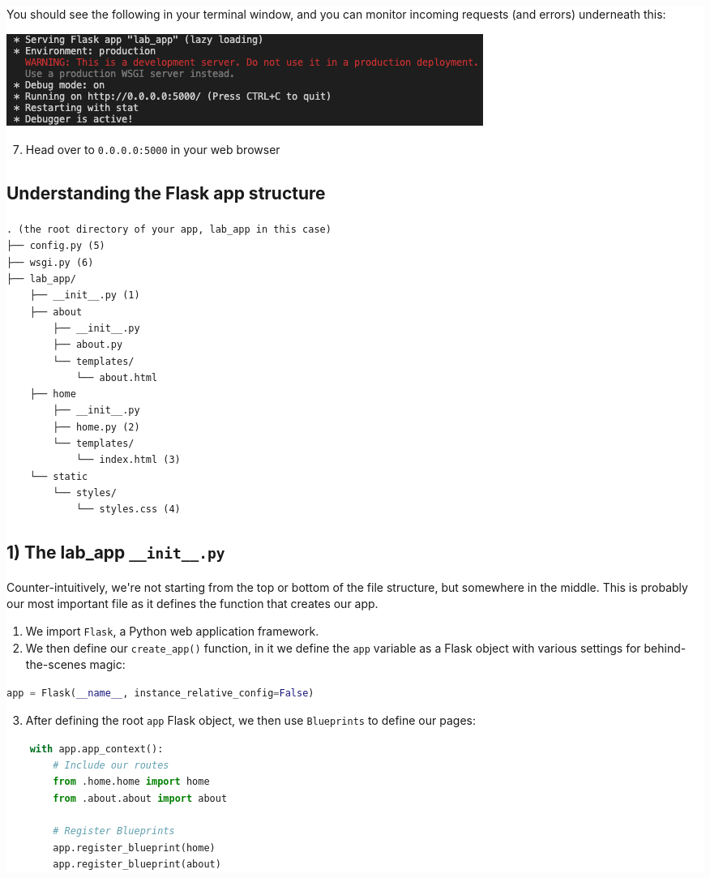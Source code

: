 You should see the following in your terminal window, and you can monitor incoming requests (and errors) underneath this:

![image](./flask_output.png)

7) Head over to `0.0.0.0:5000` in your web browser

## Understanding the Flask app structure
```
. (the root directory of your app, lab_app in this case)
├── config.py (5)
├── wsgi.py (6)
├── lab_app/
    ├── __init__.py (1)
    ├── about
        ├── __init__.py
        ├── about.py
        └── templates/
            └── about.html
    ├── home
        ├── __init__.py
        ├── home.py (2)
        └── templates/
            └── index.html (3)
    └── static
        └── styles/
            └── styles.css (4)
```
## 1) The lab_app `__init__.py`

Counter-intuitively, we're not starting from the top or bottom of the file structure, but somewhere in the middle. This is probably our most important file as it defines the function that creates our app.

1) We import `Flask`, a Python web application framework.
2) We then define our `create_app()` function, in it we define the `app` variable as a Flask object with various settings for behind-the-scenes magic:
```python
app = Flask(__name__, instance_relative_config=False)
```
3) After defining the root `app` Flask object, we then use `Blueprints` to define our pages:

```python
    with app.app_context():
        # Include our routes
        from .home.home import home
        from .about.about import about

        # Register Blueprints
        app.register_blueprint(home)
        app.register_blueprint(about)
```
